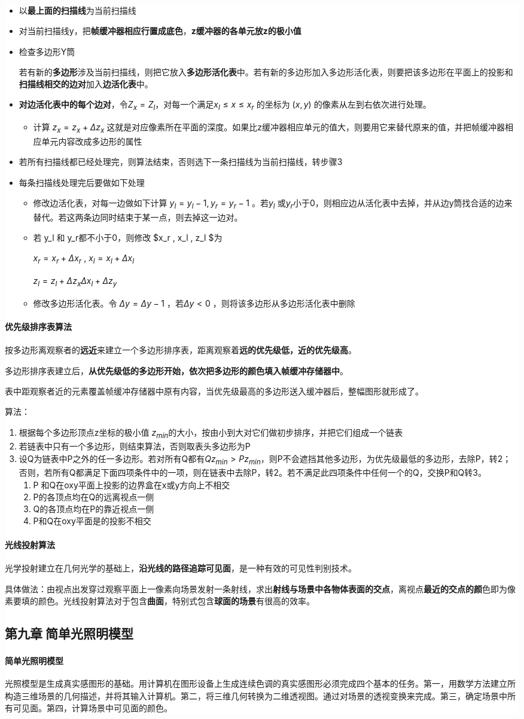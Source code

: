    - 以**最上面的扫描线**为当前扫描线

   - 对当前扫描线y，把**帧缓冲器相应行置成底色**，**z缓冲器的各单元放z的极小值**

   - 检查多边形Y筒

     若有新的**多边形**涉及当前扫描线，则把它放入**多边形活化表**中。若有新的多边形加入多边形活化表，则要把该多边形在平面上的投影和**扫描线相交的边对**加入**边活化表**中。

   - **对边活化表中的每个边对**，令$Z_x = Z_l$，对每一个满足$x_l \le x \le x_r$ 的坐标为 $(x,y)$ 的像素从左到右依次进行处理。

     - 计算 $z_x = z_x + \Delta z_{x}$ 这就是对应像素所在平面的深度。如果比z缓冲器相应单元的值大，则要用它来替代原来的值，并把帧缓冲器相应单元内容改成多边形的属性

   - 若所有扫描线都已经处理完，则算法结束，否则选下一条扫描线为当前扫描线，转步骤3

   - 每条扫描线处理完后要做如下处理

     - 修改边活化表，对每一边做如下计算 $y_l = y_l -1 , y_r = y_r-1$ 。若$y_l$ 或$y_r$小于0，则相应边从活化表中去掉，并从边y筒找合适的边来替代。若这两条边同时结束于某一点，则去掉这一边对。

     - 若 y_l 和 y_r都不小于0，则修改 $x_r , x_l , z_l $为

       $x_r = x_r + \Delta x_r$  , $x_l = x_l + \Delta x_l$

       $z_l = z_l + \Delta z_x \Delta x_l + \Delta z_y$

     - 修改多边形活化表。令 $\Delta y = \Delta y -1$ ，若$\Delta y <0$ ，则将该多边形从多边形活化表中删除

#### 优先级排序表算法

按多边形离观察者的**远近**来建立一个多边形排序表，距离观察着**远的优先级低，近的优先级高**。

多边形排序表建立后，**从优先级低的多边形开始，依次把多边形的颜色填入帧缓冲存储器中**。

表中距观察者近的元素覆盖帧缓冲存储器中原有内容，当优先级最高的多边形送入缓冲器后，整幅图形就形成了。

算法：

1. 根据每个多边形顶点z坐标的极小值 $z_{min}$的大小，按由小到大对它们做初步排序，并把它们组成一个链表
2. 若链表中只有一个多边形，则结束算法，否则取表头多边形为P
3. 设Q为链表中P之外的任一多边形。若对所有Q都有$Qz_{min}>Pz_{min}$，则P不会遮挡其他多边形，为优先级最低的多边形，去除P，转2；否则，若所有Q都满足下面四项条件中的一项，则在链表中去除P，转2。若不满足此四项条件中任何一个的Q，交换P和Q转3。
   1. P 和Q在oxy平面上投影的边界盒在x或y方向上不相交
   2. P的各顶点均在Q的远离视点一侧
   3. Q的各顶点均在P的靠近视点一侧
   4. P和Q在oxy平面是的投影不相交

#### 光线投射算法

光学投射建立在几何光学的基础上，**沿光线的路径追踪可见面**，是一种有效的可见性判别技术。

具体做法：由视点出发穿过观察平面上一像素向场景发射一条射线，求出**射线与场景中各物体表面的交点**，离视点**最近的交点的颜**色即为像素要填的颜色。光线投射算法对于包含**曲面**，特别式包含**球面的场景**有很高的效率。

## 第九章 简单光照明模型

#### 简单光照明模型

光照模型是生成真实感图形的基础。用计算机在图形设备上生成连续色调的真实感图形必须完成四个基本的任务。第一，用数学方法建立所构造三维场景的几何描述，并将其输入计算机。第二，将三维几何转换为二维透视图。通过对场景的透视变换来完成。第三，确定场景中所有可见面。第四，计算场景中可见面的颜色。
